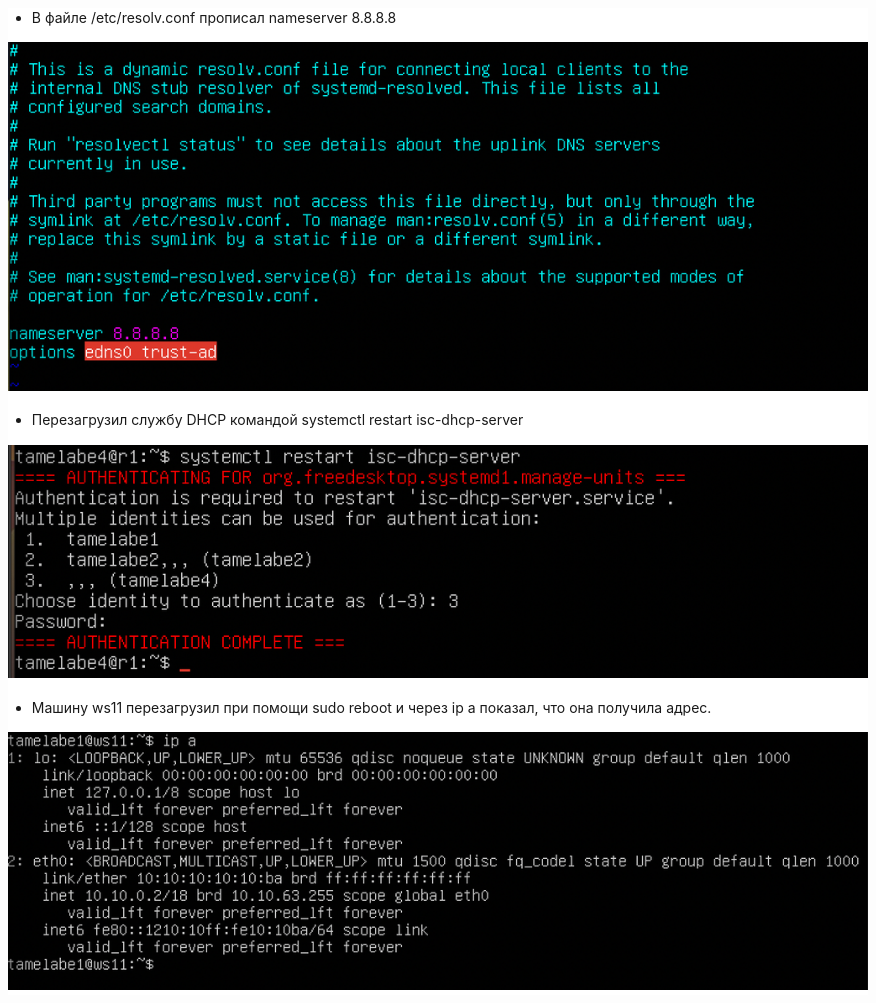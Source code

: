 * В файле /etc/resolv.conf прописал nameserver 8.8.8.8

![888881](image/6.9.png)

* Перезагрузил службу DHCP командой systemctl restart isc-dhcp-server

![dhcp1](image/6.10.png)
* Машину ws11 перезагрузил при помощи sudo reboot и через ip a показал, что она получила адрес.

![ipws11](image/6.11.png)
